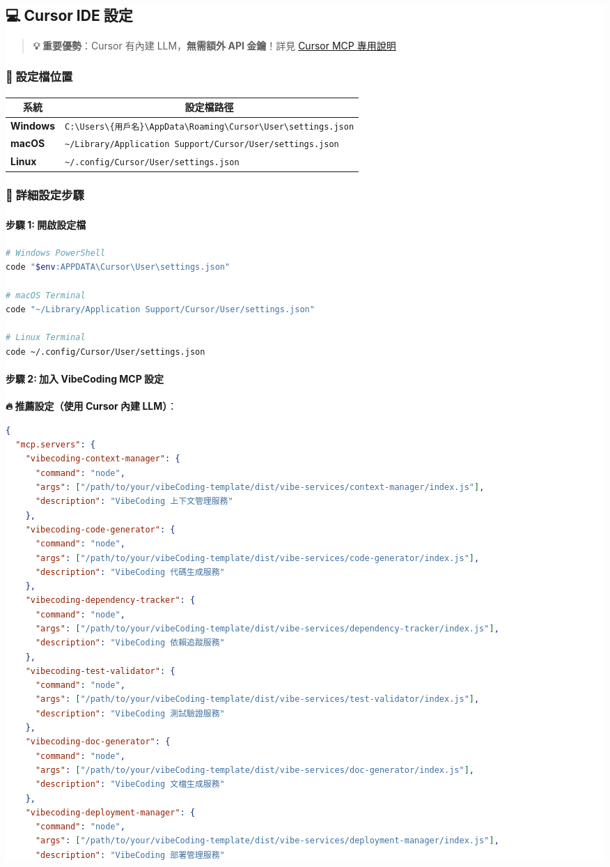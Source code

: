
## 💻 Cursor IDE 設定

> **💡 重要優勢**：Cursor 有內建 LLM，**無需額外 API 金鑰**！詳見 [Cursor MCP 專用說明](CURSOR_MCP_CLARIFICATION.md)

### 📍 設定檔位置

| 系統 | 設定檔路徑 |
|------|-----------|
| **Windows** | `C:\Users\{用戶名}\AppData\Roaming\Cursor\User\settings.json` |
| **macOS** | `~/Library/Application Support/Cursor/User/settings.json` |
| **Linux** | `~/.config/Cursor/User/settings.json` |

### 🔧 詳細設定步驟

#### 步驟 1: 開啟設定檔
```bash
# Windows PowerShell
code "$env:APPDATA\Cursor\User\settings.json"

# macOS Terminal
code "~/Library/Application Support/Cursor/User/settings.json"

# Linux Terminal
code ~/.config/Cursor/User/settings.json
```

#### 步驟 2: 加入 VibeCoding MCP 設定

**🔥 推薦設定（使用 Cursor 內建 LLM）**：
```json
{
  "mcp.servers": {
    "vibecoding-context-manager": {
      "command": "node",
      "args": ["/path/to/your/vibeCoding-template/dist/vibe-services/context-manager/index.js"],
      "description": "VibeCoding 上下文管理服務"
    },
    "vibecoding-code-generator": {
      "command": "node", 
      "args": ["/path/to/your/vibeCoding-template/dist/vibe-services/code-generator/index.js"],
      "description": "VibeCoding 代碼生成服務"
    },
    "vibecoding-dependency-tracker": {
      "command": "node",
      "args": ["/path/to/your/vibeCoding-template/dist/vibe-services/dependency-tracker/index.js"],
      "description": "VibeCoding 依賴追蹤服務"
    },
    "vibecoding-test-validator": {
      "command": "node",
      "args": ["/path/to/your/vibeCoding-template/dist/vibe-services/test-validator/index.js"],
      "description": "VibeCoding 測試驗證服務"
    },
    "vibecoding-doc-generator": {
      "command": "node",
      "args": ["/path/to/your/vibeCoding-template/dist/vibe-services/doc-generator/index.js"],
      "description": "VibeCoding 文檔生成服務"
    },
    "vibecoding-deployment-manager": {
      "command": "node",
      "args": ["/path/to/your/vibeCoding-template/dist/vibe-services/deployment-manager/index.js"],
      "description": "VibeCoding 部署管理服務"
```